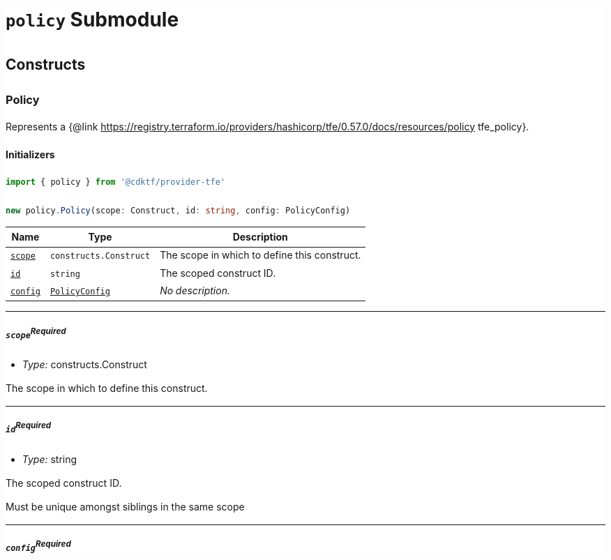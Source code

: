 # `policy` Submodule <a name="`policy` Submodule" id="@cdktf/provider-tfe.policy"></a>

## Constructs <a name="Constructs" id="Constructs"></a>

### Policy <a name="Policy" id="@cdktf/provider-tfe.policy.Policy"></a>

Represents a {@link https://registry.terraform.io/providers/hashicorp/tfe/0.57.0/docs/resources/policy tfe_policy}.

#### Initializers <a name="Initializers" id="@cdktf/provider-tfe.policy.Policy.Initializer"></a>

```typescript
import { policy } from '@cdktf/provider-tfe'

new policy.Policy(scope: Construct, id: string, config: PolicyConfig)
```

| **Name** | **Type** | **Description** |
| --- | --- | --- |
| <code><a href="#@cdktf/provider-tfe.policy.Policy.Initializer.parameter.scope">scope</a></code> | <code>constructs.Construct</code> | The scope in which to define this construct. |
| <code><a href="#@cdktf/provider-tfe.policy.Policy.Initializer.parameter.id">id</a></code> | <code>string</code> | The scoped construct ID. |
| <code><a href="#@cdktf/provider-tfe.policy.Policy.Initializer.parameter.config">config</a></code> | <code><a href="#@cdktf/provider-tfe.policy.PolicyConfig">PolicyConfig</a></code> | *No description.* |

---

##### `scope`<sup>Required</sup> <a name="scope" id="@cdktf/provider-tfe.policy.Policy.Initializer.parameter.scope"></a>

- *Type:* constructs.Construct

The scope in which to define this construct.

---

##### `id`<sup>Required</sup> <a name="id" id="@cdktf/provider-tfe.policy.Policy.Initializer.parameter.id"></a>

- *Type:* string

The scoped construct ID.

Must be unique amongst siblings in the same scope

---

##### `config`<sup>Required</sup> <a name="config" id="@cdktf/provider-tfe.policy.Policy.Initializer.parameter.config"></a>
